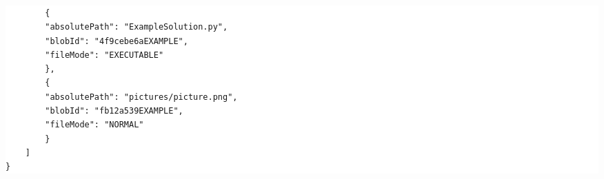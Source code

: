    ```
           {
           "absolutePath": "ExampleSolution.py",
           "blobId": "4f9cebe6aEXAMPLE",
           "fileMode": "EXECUTABLE"
           },
           {
           "absolutePath": "pictures/picture.png",
           "blobId": "fb12a539EXAMPLE",
           "fileMode": "NORMAL"
           }
       ]
   }
   ```